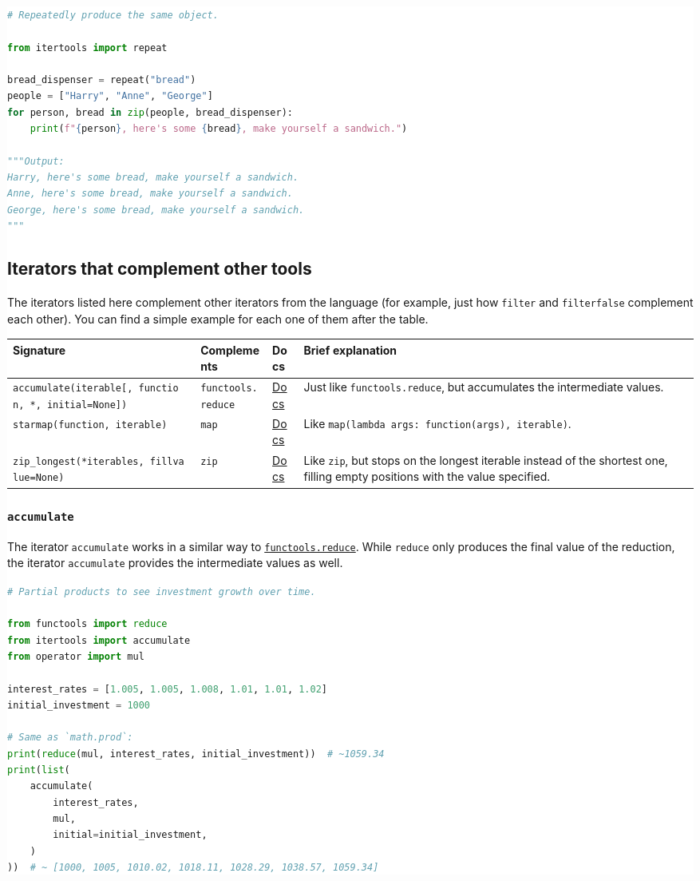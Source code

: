 ```py
# Repeatedly produce the same object.

from itertools import repeat

bread_dispenser = repeat("bread")
people = ["Harry", "Anne", "George"]
for person, bread in zip(people, bread_dispenser):
    print(f"{person}, here's some {bread}, make yourself a sandwich.")

"""Output:
Harry, here's some bread, make yourself a sandwich.
Anne, here's some bread, make yourself a sandwich.
George, here's some bread, make yourself a sandwich.
"""
```


## Iterators that complement other tools

The iterators listed here complement other iterators from the language (for example, just how `filter` and `filterfalse` complement each other).
You can find a simple example for each one of them after the table.

| Signature | Complements | Docs | Brief explanation |
| :- | :- | :- | :- |
| `accumulate(iterable[, function, *, initial=None])` | `functools.reduce` | [Docs](https://docs.python.org/3/library/itertools.html#itertools.accumulate) | Just like `functools.reduce`, but accumulates the intermediate values. |
| `starmap(function, iterable)` | `map` | [Docs](https://docs.python.org/3/library/itertools.html#itertools.starmap) | Like `map(lambda args: function(args), iterable)`. |
| `zip_longest(*iterables, fillvalue=None)` | `zip` | [Docs](https://docs.python.org/3/library/itertools.html#itertools.zip_longest) | Like `zip`, but stops on the longest iterable instead of the shortest one, filling empty positions with the value specified. |


### `accumulate`

The iterator `accumulate` works in a similar way to [`functools.reduce`](/blog/pydonts/the-power-of-reduce).
While `reduce` only produces the final value of the reduction, the iterator `accumulate` provides the intermediate values as well.

```py
# Partial products to see investment growth over time.

from functools import reduce
from itertools import accumulate
from operator import mul

interest_rates = [1.005, 1.005, 1.008, 1.01, 1.01, 1.02]
initial_investment = 1000

# Same as `math.prod`:
print(reduce(mul, interest_rates, initial_investment))  # ~1059.34
print(list(
    accumulate(
        interest_rates,
        mul,
        initial=initial_investment,
    )
))  # ~ [1000, 1005, 1010.02, 1018.11, 1028.29, 1038.57, 1059.34]
```
